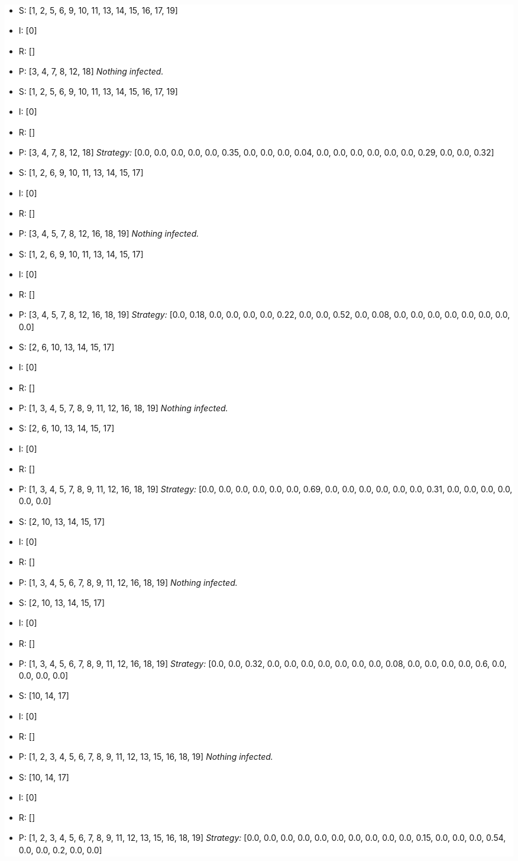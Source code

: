 * S: [1, 2, 5, 6, 9, 10, 11, 13, 14, 15, 16, 17, 19]
 * I: [0]
 * R: []
 * P: [3, 4, 7, 8, 12, 18]
_Nothing infected._
 * S: [1, 2, 5, 6, 9, 10, 11, 13, 14, 15, 16, 17, 19]
 * I: [0]
 * R: []
 * P: [3, 4, 7, 8, 12, 18]
_Strategy:_ [0.0, 0.0, 0.0, 0.0, 0.0, 0.35, 0.0, 0.0, 0.0, 0.04, 0.0, 0.0, 0.0, 0.0, 0.0, 0.0, 0.29, 0.0, 0.0, 0.32]

 * S: [1, 2, 6, 9, 10, 11, 13, 14, 15, 17]
 * I: [0]
 * R: []
 * P: [3, 4, 5, 7, 8, 12, 16, 18, 19]
_Nothing infected._
 * S: [1, 2, 6, 9, 10, 11, 13, 14, 15, 17]
 * I: [0]
 * R: []
 * P: [3, 4, 5, 7, 8, 12, 16, 18, 19]
_Strategy:_ [0.0, 0.18, 0.0, 0.0, 0.0, 0.0, 0.22, 0.0, 0.0, 0.52, 0.0, 0.08, 0.0, 0.0, 0.0, 0.0, 0.0, 0.0, 0.0, 0.0]

 * S: [2, 6, 10, 13, 14, 15, 17]
 * I: [0]
 * R: []
 * P: [1, 3, 4, 5, 7, 8, 9, 11, 12, 16, 18, 19]
_Nothing infected._
 * S: [2, 6, 10, 13, 14, 15, 17]
 * I: [0]
 * R: []
 * P: [1, 3, 4, 5, 7, 8, 9, 11, 12, 16, 18, 19]
_Strategy:_ [0.0, 0.0, 0.0, 0.0, 0.0, 0.0, 0.69, 0.0, 0.0, 0.0, 0.0, 0.0, 0.0, 0.31, 0.0, 0.0, 0.0, 0.0, 0.0, 0.0]

 * S: [2, 10, 13, 14, 15, 17]
 * I: [0]
 * R: []
 * P: [1, 3, 4, 5, 6, 7, 8, 9, 11, 12, 16, 18, 19]
_Nothing infected._
 * S: [2, 10, 13, 14, 15, 17]
 * I: [0]
 * R: []
 * P: [1, 3, 4, 5, 6, 7, 8, 9, 11, 12, 16, 18, 19]
_Strategy:_ [0.0, 0.0, 0.32, 0.0, 0.0, 0.0, 0.0, 0.0, 0.0, 0.0, 0.08, 0.0, 0.0, 0.0, 0.0, 0.6, 0.0, 0.0, 0.0, 0.0]

 * S: [10, 14, 17]
 * I: [0]
 * R: []
 * P: [1, 2, 3, 4, 5, 6, 7, 8, 9, 11, 12, 13, 15, 16, 18, 19]
_Nothing infected._
 * S: [10, 14, 17]
 * I: [0]
 * R: []
 * P: [1, 2, 3, 4, 5, 6, 7, 8, 9, 11, 12, 13, 15, 16, 18, 19]
_Strategy:_ [0.0, 0.0, 0.0, 0.0, 0.0, 0.0, 0.0, 0.0, 0.0, 0.0, 0.15, 0.0, 0.0, 0.0, 0.54, 0.0, 0.0, 0.2, 0.0, 0.0]

